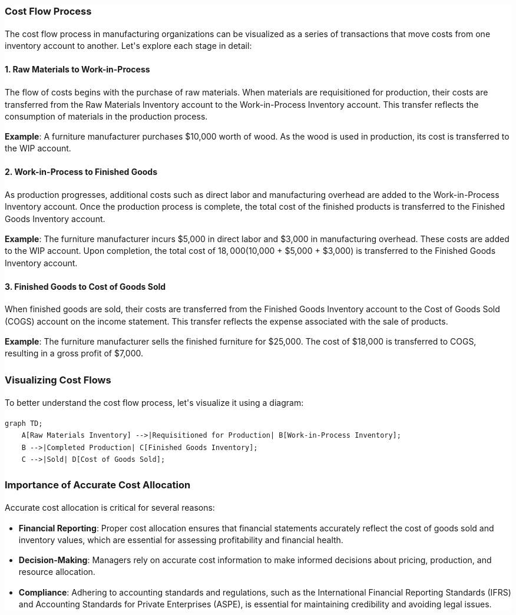 ### Cost Flow Process

The cost flow process in manufacturing organizations can be visualized as a series of transactions that move costs from one inventory account to another. Let's explore each stage in detail:

#### 1. Raw Materials to Work-in-Process

The flow of costs begins with the purchase of raw materials. When materials are requisitioned for production, their costs are transferred from the Raw Materials Inventory account to the Work-in-Process Inventory account. This transfer reflects the consumption of materials in the production process.

**Example**: A furniture manufacturer purchases $10,000 worth of wood. As the wood is used in production, its cost is transferred to the WIP account.

#### 2. Work-in-Process to Finished Goods

As production progresses, additional costs such as direct labor and manufacturing overhead are added to the Work-in-Process Inventory account. Once the production process is complete, the total cost of the finished products is transferred to the Finished Goods Inventory account.

**Example**: The furniture manufacturer incurs $5,000 in direct labor and $3,000 in manufacturing overhead. These costs are added to the WIP account. Upon completion, the total cost of $18,000 ($10,000 + $5,000 + $3,000) is transferred to the Finished Goods Inventory account.

#### 3. Finished Goods to Cost of Goods Sold

When finished goods are sold, their costs are transferred from the Finished Goods Inventory account to the Cost of Goods Sold (COGS) account on the income statement. This transfer reflects the expense associated with the sale of products.

**Example**: The furniture manufacturer sells the finished furniture for $25,000. The cost of $18,000 is transferred to COGS, resulting in a gross profit of $7,000.

### Visualizing Cost Flows

To better understand the cost flow process, let's visualize it using a diagram:

```mermaid
graph TD;
    A[Raw Materials Inventory] -->|Requisitioned for Production| B[Work-in-Process Inventory];
    B -->|Completed Production| C[Finished Goods Inventory];
    C -->|Sold| D[Cost of Goods Sold];
```

### Importance of Accurate Cost Allocation

Accurate cost allocation is critical for several reasons:

- **Financial Reporting**: Proper cost allocation ensures that financial statements accurately reflect the cost of goods sold and inventory values, which are essential for assessing profitability and financial health.

- **Decision-Making**: Managers rely on accurate cost information to make informed decisions about pricing, production, and resource allocation.

- **Compliance**: Adhering to accounting standards and regulations, such as the International Financial Reporting Standards (IFRS) and Accounting Standards for Private Enterprises (ASPE), is essential for maintaining credibility and avoiding legal issues.
